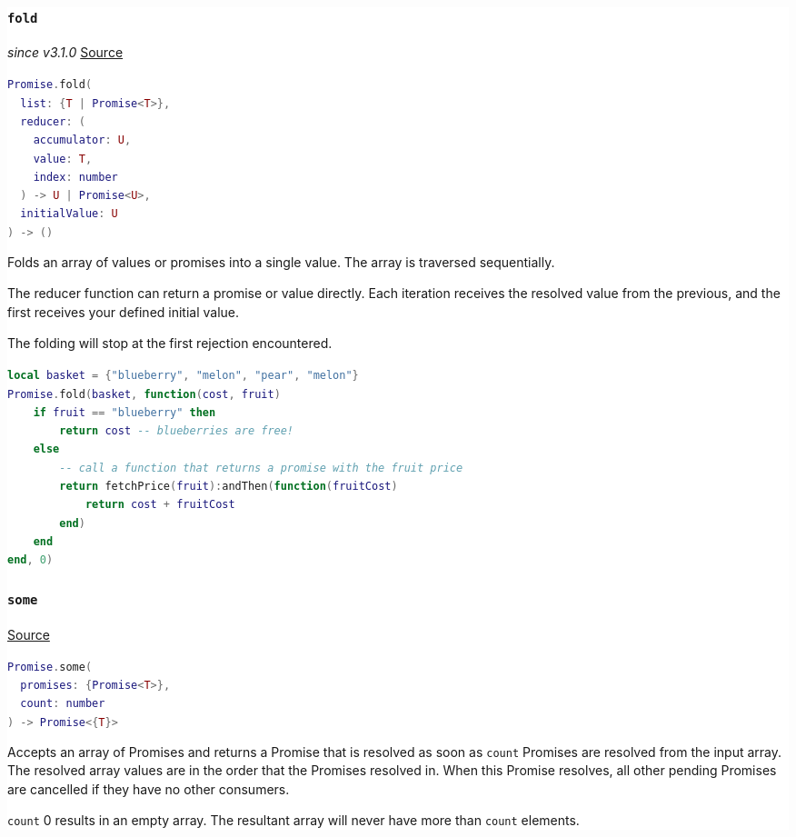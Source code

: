 ### `fold`

*since v3.1.0*
[Source](https://github.com/evaera/roblox-lua-promise/blob/master/lib/init.lua#L620)

```lua
Promise.fold(
  list: {T | Promise<T>},
  reducer: (
    accumulator: U,
    value: T,
    index: number
  ) -> U | Promise<U>,
  initialValue: U
) -> ()
```

Folds an array of values or promises into a single value. The array is traversed sequentially.

The reducer function can return a promise or value directly. Each iteration receives the resolved value from the previous, and the first receives your defined initial value.

The folding will stop at the first rejection encountered.

```lua
local basket = {"blueberry", "melon", "pear", "melon"}
Promise.fold(basket, function(cost, fruit)
    if fruit == "blueberry" then
        return cost -- blueberries are free!
    else
        -- call a function that returns a promise with the fruit price
        return fetchPrice(fruit):andThen(function(fruitCost)
            return cost + fruitCost
        end)
    end
end, 0)
```

### `some`

[Source](https://github.com/evaera/roblox-lua-promise/blob/master/lib/init.lua#L653)

```lua
Promise.some(
  promises: {Promise<T>},
  count: number
) -> Promise<{T}>
```

Accepts an array of Promises and returns a Promise that is resolved as soon as `count` Promises are resolved from the input array. The resolved array values are in the order that the Promises resolved in. When this Promise resolves, all other pending Promises are cancelled if they have no other consumers.

`count` 0 results in an empty array. The resultant array will never have more than `count` elements.
